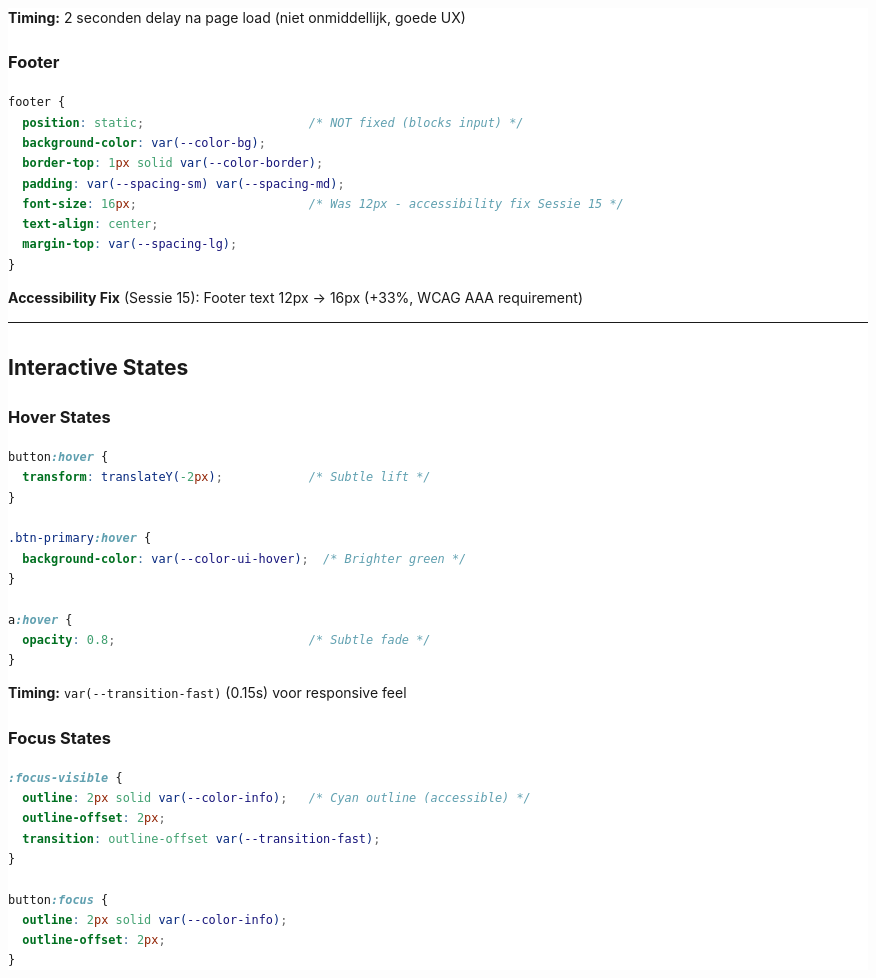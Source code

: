 **Timing:** 2 seconden delay na page load (niet onmiddellijk, goede UX)

### Footer

```css
footer {
  position: static;                       /* NOT fixed (blocks input) */
  background-color: var(--color-bg);
  border-top: 1px solid var(--color-border);
  padding: var(--spacing-sm) var(--spacing-md);
  font-size: 16px;                        /* Was 12px - accessibility fix Sessie 15 */
  text-align: center;
  margin-top: var(--spacing-lg);
}
```

**Accessibility Fix** (Sessie 15): Footer text 12px → 16px (+33%, WCAG AAA requirement)

---

## Interactive States

### Hover States

```css
button:hover {
  transform: translateY(-2px);            /* Subtle lift */
}

.btn-primary:hover {
  background-color: var(--color-ui-hover);  /* Brighter green */
}

a:hover {
  opacity: 0.8;                           /* Subtle fade */
}
```

**Timing:** `var(--transition-fast)` (0.15s) voor responsive feel

### Focus States

```css
:focus-visible {
  outline: 2px solid var(--color-info);   /* Cyan outline (accessible) */
  outline-offset: 2px;
  transition: outline-offset var(--transition-fast);
}

button:focus {
  outline: 2px solid var(--color-info);
  outline-offset: 2px;
}
```
